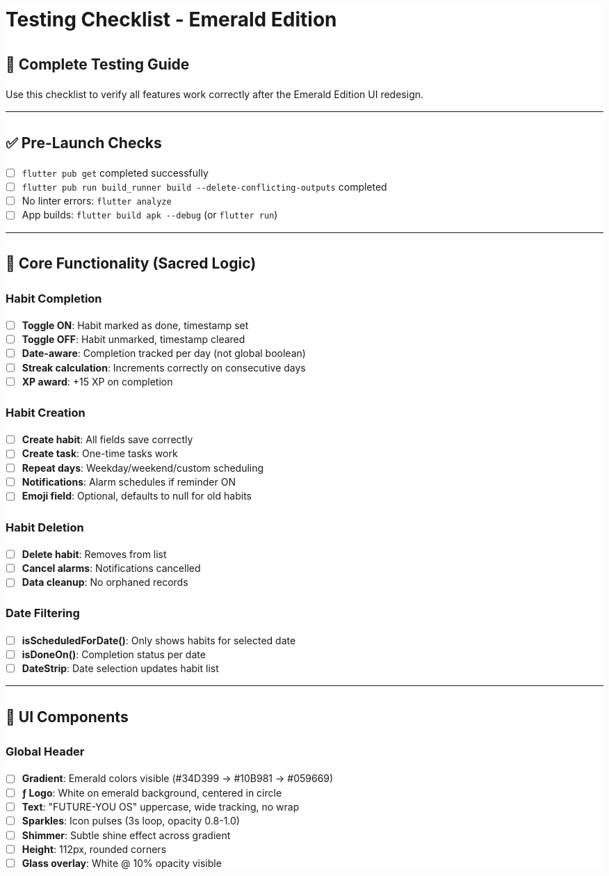 # Testing Checklist - Emerald Edition

## 🧪 Complete Testing Guide

Use this checklist to verify all features work correctly after the Emerald Edition UI redesign.

---

## ✅ Pre-Launch Checks

- [ ] `flutter pub get` completed successfully
- [ ] `flutter pub run build_runner build --delete-conflicting-outputs` completed
- [ ] No linter errors: `flutter analyze`
- [ ] App builds: `flutter build apk --debug` (or `flutter run`)

---

## 🎯 Core Functionality (Sacred Logic)

### Habit Completion
- [ ] **Toggle ON**: Habit marked as done, timestamp set
- [ ] **Toggle OFF**: Habit unmarked, timestamp cleared
- [ ] **Date-aware**: Completion tracked per day (not global boolean)
- [ ] **Streak calculation**: Increments correctly on consecutive days
- [ ] **XP award**: +15 XP on completion

### Habit Creation
- [ ] **Create habit**: All fields save correctly
- [ ] **Create task**: One-time tasks work
- [ ] **Repeat days**: Weekday/weekend/custom scheduling
- [ ] **Notifications**: Alarm schedules if reminder ON
- [ ] **Emoji field**: Optional, defaults to null for old habits

### Habit Deletion
- [ ] **Delete habit**: Removes from list
- [ ] **Cancel alarms**: Notifications cancelled
- [ ] **Data cleanup**: No orphaned records

### Date Filtering
- [ ] **isScheduledForDate()**: Only shows habits for selected date
- [ ] **isDoneOn()**: Completion status per date
- [ ] **DateStrip**: Date selection updates habit list

---

## 🎨 UI Components

### Global Header
- [ ] **Gradient**: Emerald colors visible (#34D399 → #10B981 → #059669)
- [ ] **ƒ Logo**: White on emerald background, centered in circle
- [ ] **Text**: "FUTURE-YOU OS" uppercase, wide tracking, no wrap
- [ ] **Sparkles**: Icon pulses (3s loop, opacity 0.8-1.0)
- [ ] **Shimmer**: Subtle shine effect across gradient
- [ ] **Height**: 112px, rounded corners
- [ ] **Glass overlay**: White @ 10% opacity visible
